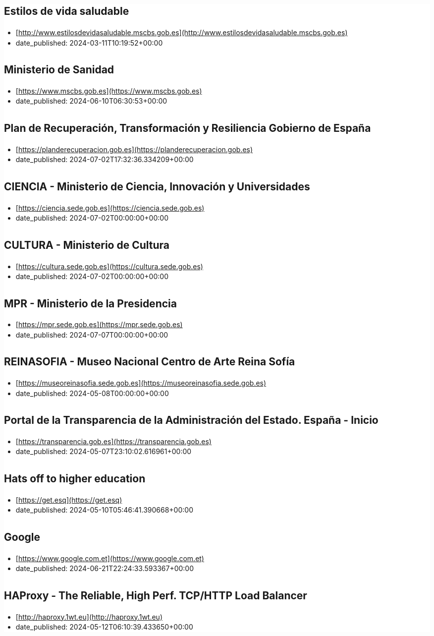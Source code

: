  ## Estilos de vida saludable
 - [http://www.estilosdevidasaludable.mscbs.gob.es](http://www.estilosdevidasaludable.mscbs.gob.es)
 - date_published: 2024-03-11T10:19:52+00:00

 ## Ministerio de Sanidad
 - [https://www.mscbs.gob.es](https://www.mscbs.gob.es)
 - date_published: 2024-06-10T06:30:53+00:00

 ## Plan de Recuperación, Transformación y Resiliencia Gobierno de España
 - [https://planderecuperacion.gob.es](https://planderecuperacion.gob.es)
 - date_published: 2024-07-02T17:32:36.334209+00:00

 ## CIENCIA - Ministerio de Ciencia, Innovación y Universidades
 - [https://ciencia.sede.gob.es](https://ciencia.sede.gob.es)
 - date_published: 2024-07-02T00:00:00+00:00

 ## CULTURA - Ministerio de Cultura
 - [https://cultura.sede.gob.es](https://cultura.sede.gob.es)
 - date_published: 2024-07-02T00:00:00+00:00

 ## MPR - Ministerio de la Presidencia
 - [https://mpr.sede.gob.es](https://mpr.sede.gob.es)
 - date_published: 2024-07-07T00:00:00+00:00

 ## REINASOFIA - Museo Nacional Centro de Arte Reina Sofía
 - [https://museoreinasofia.sede.gob.es](https://museoreinasofia.sede.gob.es)
 - date_published: 2024-05-08T00:00:00+00:00

 ## Portal de la Transparencia de la Administración del Estado. España - Inicio
 - [https://transparencia.gob.es](https://transparencia.gob.es)
 - date_published: 2024-05-07T23:10:02.616961+00:00

 ## Hats off to higher education
 - [https://get.esq](https://get.esq)
 - date_published: 2024-05-10T05:46:41.390668+00:00

 ## Google
 - [https://www.google.com.et](https://www.google.com.et)
 - date_published: 2024-06-21T22:24:33.593367+00:00

 ## HAProxy - The Reliable, High Perf. TCP/HTTP Load Balancer
 - [http://haproxy.1wt.eu](http://haproxy.1wt.eu)
 - date_published: 2024-05-12T06:10:39.433650+00:00
